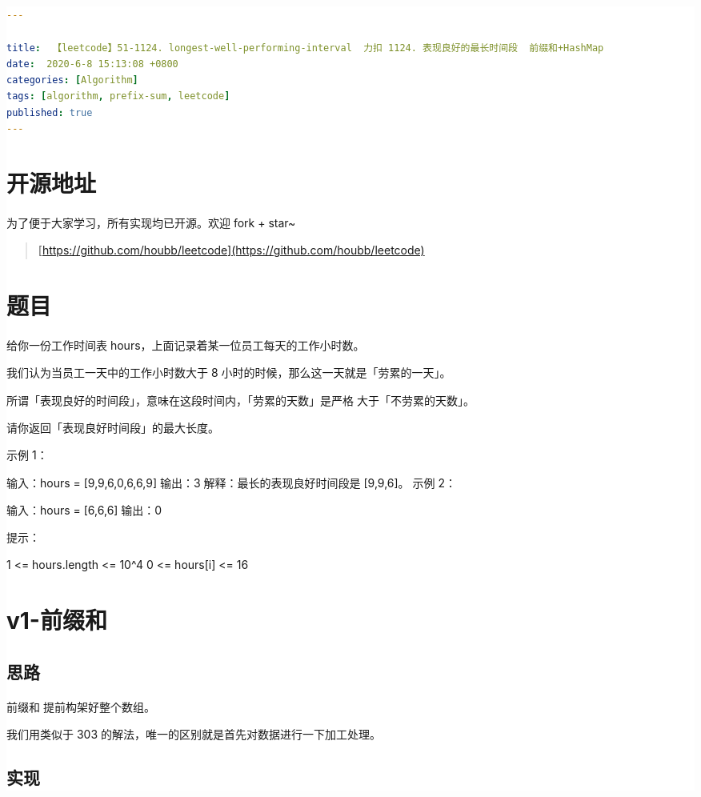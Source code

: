 ```yaml
---

title:  【leetcode】51-1124. longest-well-performing-interval  力扣 1124. 表现良好的最长时间段  前缀和+HashMap
date:  2020-6-8 15:13:08 +0800
categories: [Algorithm]
tags: [algorithm, prefix-sum, leetcode]
published: true
---
```


# 开源地址

为了便于大家学习，所有实现均已开源。欢迎 fork + star~

> [https://github.com/houbb/leetcode](https://github.com/houbb/leetcode)

# 题目

给你一份工作时间表 hours，上面记录着某一位员工每天的工作小时数。

我们认为当员工一天中的工作小时数大于 8 小时的时候，那么这一天就是「劳累的一天」。

所谓「表现良好的时间段」，意味在这段时间内，「劳累的天数」是严格 大于「不劳累的天数」。

请你返回「表现良好时间段」的最大长度。


示例 1：

输入：hours = [9,9,6,0,6,6,9]
输出：3
解释：最长的表现良好时间段是 [9,9,6]。
示例 2：

输入：hours = [6,6,6]
输出：0
 

提示：

1 <= hours.length <= 10^4
0 <= hours[i] <= 16

# v1-前缀和

## 思路

前缀和 提前构架好整个数组。

我们用类似于 303 的解法，唯一的区别就是首先对数据进行一下加工处理。


## 实现

